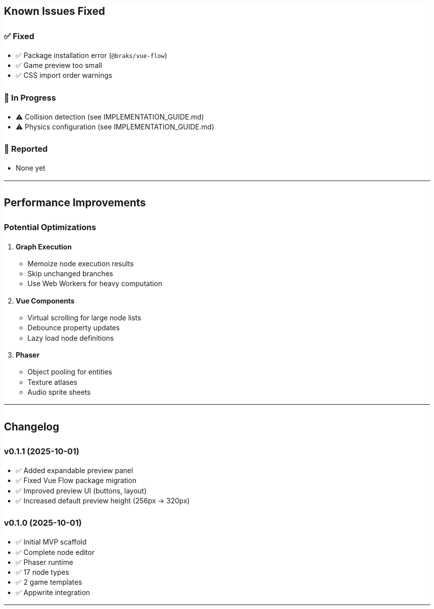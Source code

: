 
## Known Issues Fixed

### ✅ Fixed
- ✅ Package installation error (`@braks/vue-flow`)
- ✅ Game preview too small
- ✅ CSS import order warnings

### 🔧 In Progress
- ⚠️ Collision detection (see IMPLEMENTATION_GUIDE.md)
- ⚠️ Physics configuration (see IMPLEMENTATION_GUIDE.md)

### 📝 Reported
- None yet

---

## Performance Improvements

### Potential Optimizations

1. **Graph Execution**
   - Memoize node execution results
   - Skip unchanged branches
   - Use Web Workers for heavy computation

2. **Vue Components**
   - Virtual scrolling for large node lists
   - Debounce property updates
   - Lazy load node definitions

3. **Phaser**
   - Object pooling for entities
   - Texture atlases
   - Audio sprite sheets

---

## Changelog

### v0.1.1 (2025-10-01)
- ✅ Added expandable preview panel
- ✅ Fixed Vue Flow package migration
- ✅ Improved preview UI (buttons, layout)
- ✅ Increased default preview height (256px → 320px)

### v0.1.0 (2025-10-01)
- ✅ Initial MVP scaffold
- ✅ Complete node editor
- ✅ Phaser runtime
- ✅ 17 node types
- ✅ 2 game templates
- ✅ Appwrite integration

---